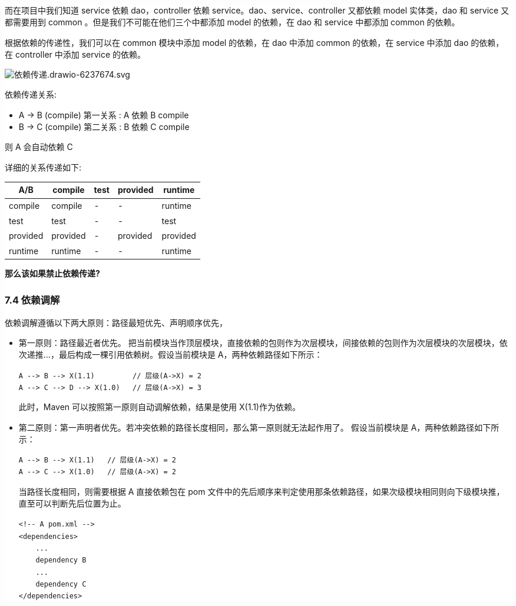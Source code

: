 而在项目中我们知道 service 依赖 dao，controller 依赖 service。dao、service、controller 又都依赖 model 实体类，dao 和 service 又都需要用到 common 。但是我们不可能在他们三个中都添加 model 的依赖，在 dao 和 service 中都添加 common 的依赖。

根据依赖的传递性，我们可以在 common 模块中添加 model 的依赖，在 dao 中添加 common 的依赖，在 service 中添加 dao 的依赖，在 controller 中添加 service 的依赖。

![依赖传递.drawio-6237674.svg](依赖传递.drawio-6237674.svg)

依赖传递关系:

- A -> B (compile) 第一关系 : A 依赖 B compile
- B -> C (compile) 第二关系 : B 依赖 C compile

则 A 会自动依赖 C

详细的关系传递如下:

| A/B      | compile  | test | provided | runtime  |
| -------- | -------- | ---- | -------- | -------- |
| compile  | compile  | -    | -        | runtime  |
| test     | test     | -    | -        | test     |
| provided | provided | -    | provided | provided |
| runtime  | runtime  | -    | -        | runtime  |

**那么该如果禁止依赖传递?**

### 7.4 依赖调解

依赖调解遵循以下两大原则：路径最短优先、声明顺序优先，

- 第一原则：路径最近者优先。 把当前模块当作顶层模块，直接依赖的包则作为次层模块，间接依赖的包则作为次层模块的次层模块，依次递推...，最后构成一棵引用依赖树。假设当前模块是 A，两种依赖路径如下所示：

  ```
  A --> B --> X(1.1)         // 层级(A->X) = 2
  A --> C --> D --> X(1.0)   // 层级(A->X) = 3
  ```

  此时，Maven 可以按照第一原则自动调解依赖，结果是使用 X(1.1)作为依赖。

- 第二原则：第一声明者优先。若冲突依赖的路径长度相同，那么第一原则就无法起作用了。 假设当前模块是 A，两种依赖路径如下所示：

  ```
  A --> B --> X(1.1)   // 层级(A->X) = 2
  A --> C --> X(1.0)   // 层级(A->X) = 2
  ```

  当路径长度相同，则需要根据 A 直接依赖包在 pom 文件中的先后顺序来判定使用那条依赖路径，如果次级模块相同则向下级模块推，直至可以判断先后位置为止。

  ```
  <!-- A pom.xml -->
  <dependencies>
      ...
      dependency B
      ...
      dependency C
  </dependencies>
  ```
